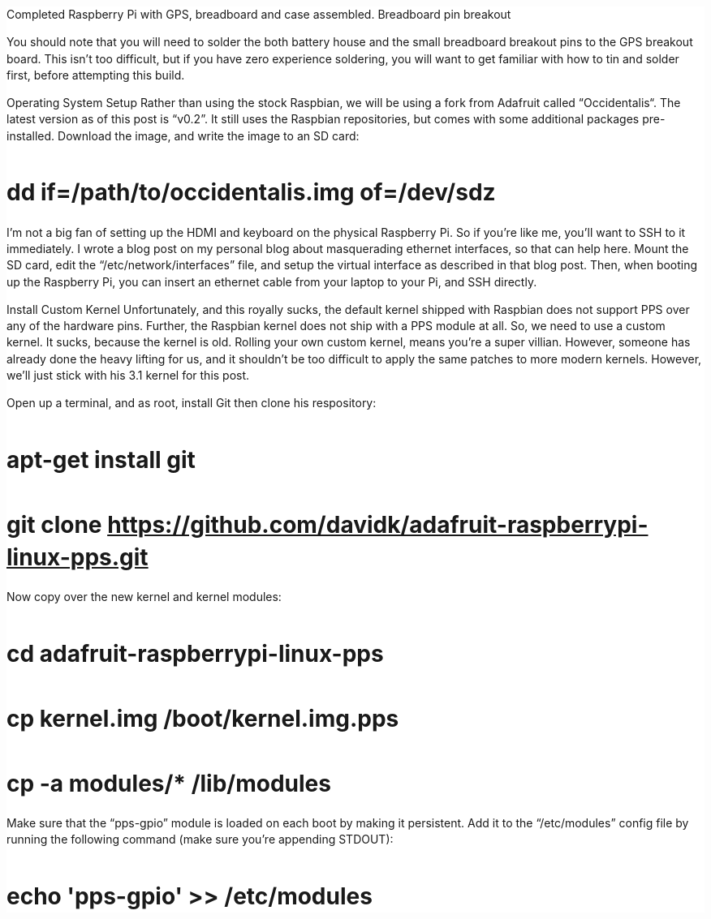 Completed Raspberry Pi with GPS, breadboard and case assembled.
Breadboard pin breakout

You should note that you will need to solder the both battery house and the small breadboard breakout pins to the GPS breakout board. This isn’t too difficult, but if you have zero experience soldering, you will want to get familiar with how to tin and solder first, before attempting this build.

Operating System Setup
Rather than using the stock Raspbian, we will be using a fork from Adafruit called “Occidentalis“. The latest version as of this post is “v0.2”. It still uses the Raspbian repositories, but comes with some additional packages pre-installed. Download the image, and write the image to an SD card:

# dd if=/path/to/occidentalis.img of=/dev/sdz

I’m not a big fan of setting up the HDMI and keyboard on the physical Raspberry Pi. So if you’re like me, you’ll want to SSH to it immediately. I wrote a blog post on my personal blog about masquerading ethernet interfaces, so that can help here. Mount the SD card, edit the “/etc/network/interfaces” file, and setup the virtual interface as described in that blog post. Then, when booting up the Raspberry Pi, you can insert an ethernet cable from your laptop to your Pi, and SSH directly.

Install Custom Kernel
Unfortunately, and this royally sucks, the default kernel shipped with Raspbian does not support PPS over any of the hardware pins. Further, the Raspbian kernel does not ship with a PPS module at all. So, we need to use a custom kernel. It sucks, because the kernel is old. Rolling your own custom kernel, means you’re a super villian. However, someone has already done the heavy lifting for us, and it shouldn’t be too difficult to apply the same patches to more modern kernels. However, we’ll just stick with his 3.1 kernel for this post.

Open up a terminal, and as root, install Git then clone his respository:

# apt-get install git
# git clone https://github.com/davidk/adafruit-raspberrypi-linux-pps.git

Now copy over the new kernel and kernel modules:

# cd adafruit-raspberrypi-linux-pps
# cp kernel.img /boot/kernel.img.pps
# cp -a modules/* /lib/modules

Make sure that the “pps-gpio” module is loaded on each boot by making it persistent. Add it to the “/etc/modules” config file by running the following command (make sure you’re appending STDOUT):

# echo 'pps-gpio' >> /etc/modules
